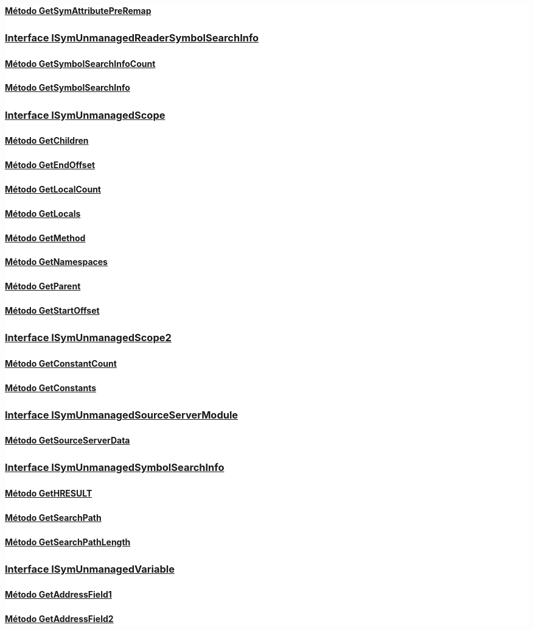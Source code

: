 #### [Método GetSymAttributePreRemap](isymunmanagedreader2-getsymattributepreremap-method.md)
### [Interface ISymUnmanagedReaderSymbolSearchInfo](isymunmanagedreadersymbolsearchinfo-interface.md)
#### [Método GetSymbolSearchInfoCount](isymunmanagedreadersymbolsearchinfo-getsymbolsearchinfocount-method.md)
#### [Método GetSymbolSearchInfo](isymunmanagedreadersymbolsearchinfo-getsymbolsearchinfo-method.md)
### [Interface ISymUnmanagedScope](isymunmanagedscope-interface.md)
#### [Método GetChildren](isymunmanagedscope-getchildren-method.md)
#### [Método GetEndOffset](isymunmanagedscope-getendoffset-method.md)
#### [Método GetLocalCount](isymunmanagedscope-getlocalcount-method.md)
#### [Método GetLocals](isymunmanagedscope-getlocals-method.md)
#### [Método GetMethod](isymunmanagedscope-getmethod-method.md)
#### [Método GetNamespaces](isymunmanagedscope-getnamespaces-method.md)
#### [Método GetParent](isymunmanagedscope-getparent-method.md)
#### [Método GetStartOffset](isymunmanagedscope-getstartoffset-method.md)
### [Interface ISymUnmanagedScope2](isymunmanagedscope2-interface.md)
#### [Método GetConstantCount](isymunmanagedscope2-getconstantcount-method.md)
#### [Método GetConstants](isymunmanagedscope2-getconstants-method.md)
### [Interface ISymUnmanagedSourceServerModule](isymunmanagedsourceservermodule-interface.md)
#### [Método GetSourceServerData](isymunmanagedsourceservermodule-getsourceserverdata-method.md)
### [Interface ISymUnmanagedSymbolSearchInfo](isymunmanagedsymbolsearchinfo-interface.md)
#### [Método GetHRESULT](isymunmanagedsymbolsearchinfo-gethresult-method.md)
#### [Método GetSearchPath](isymunmanagedsymbolsearchinfo-getsearchpath-method.md)
#### [Método GetSearchPathLength](isymunmanagedsymbolsearchinfo-getsearchpathlength-method.md)
### [Interface ISymUnmanagedVariable](isymunmanagedvariable-interface.md)
#### [Método GetAddressField1](isymunmanagedvariable-getaddressfield1-method.md)
#### [Método GetAddressField2](isymunmanagedvariable-getaddressfield2-method.md)